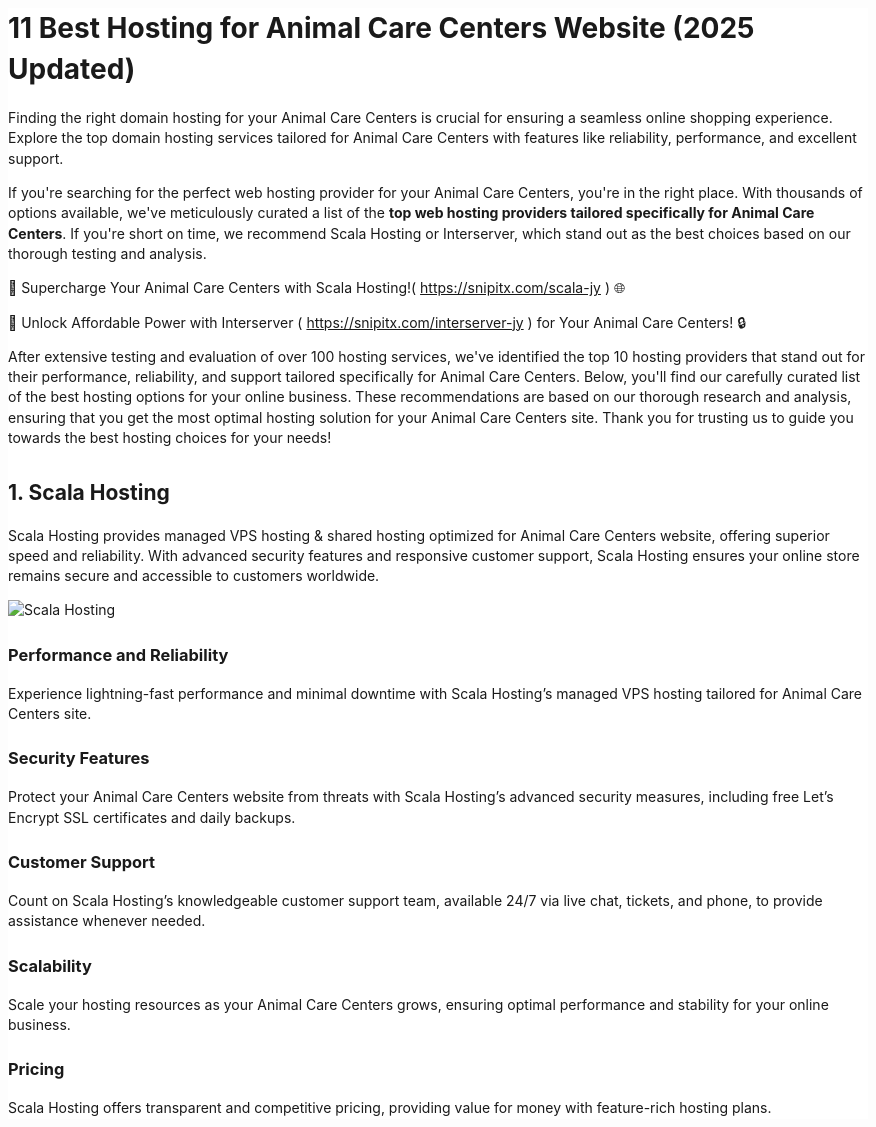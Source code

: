 # 11 Best Hosting for Animal Care Centers Website (2025 Updated)

Finding the right domain hosting for your Animal Care Centers is crucial for ensuring a seamless online shopping experience. Explore the top domain hosting services tailored for Animal Care Centers with features like reliability, performance, and excellent support.

If you're searching for the perfect web hosting provider for your Animal Care Centers, you're in the right place. With thousands of options available, we've meticulously curated a list of the **top web hosting providers tailored specifically for Animal Care Centers**. If you're short on time, we recommend Scala Hosting or Interserver, which stand out as the best choices based on our thorough testing and analysis.

🚀 Supercharge Your Animal Care Centers with Scala Hosting!( https://snipitx.com/scala-jy ) 🌐 

💸 Unlock Affordable Power with Interserver ( https://snipitx.com/interserver-jy ) for Your Animal Care Centers! 🔒

After extensive testing and evaluation of over 100 hosting services, we've identified the top 10 hosting providers that stand out for their performance, reliability, and support tailored specifically for Animal Care Centers. Below, you'll find our carefully curated list of the best hosting options for your online business. These recommendations are based on our thorough research and analysis, ensuring that you get the most optimal hosting solution for your Animal Care Centers site. Thank you for trusting us to guide you towards the best hosting choices for your needs!

## 1. Scala Hosting

Scala Hosting provides managed VPS hosting & shared hosting optimized for Animal Care Centers website, offering superior speed and reliability. With advanced security features and responsive customer support, Scala Hosting ensures your online store remains secure and accessible to customers worldwide.

![Scala Hosting](https://i.imgur.com/uJ5JIK3.png "Scala Web Hosting")

### Performance and Reliability
Experience lightning-fast performance and minimal downtime with Scala Hosting’s managed VPS hosting tailored for Animal Care Centers site.

### Security Features
Protect your Animal Care Centers website from threats with Scala Hosting’s advanced security measures, including free Let’s Encrypt SSL certificates and daily backups.

### Customer Support
Count on Scala Hosting’s knowledgeable customer support team, available 24/7 via live chat, tickets, and phone, to provide assistance whenever needed.

### Scalability
Scale your hosting resources as your Animal Care Centers grows, ensuring optimal performance and stability for your online business.

### Pricing
Scala Hosting offers transparent and competitive pricing, providing value for money with feature-rich hosting plans.
